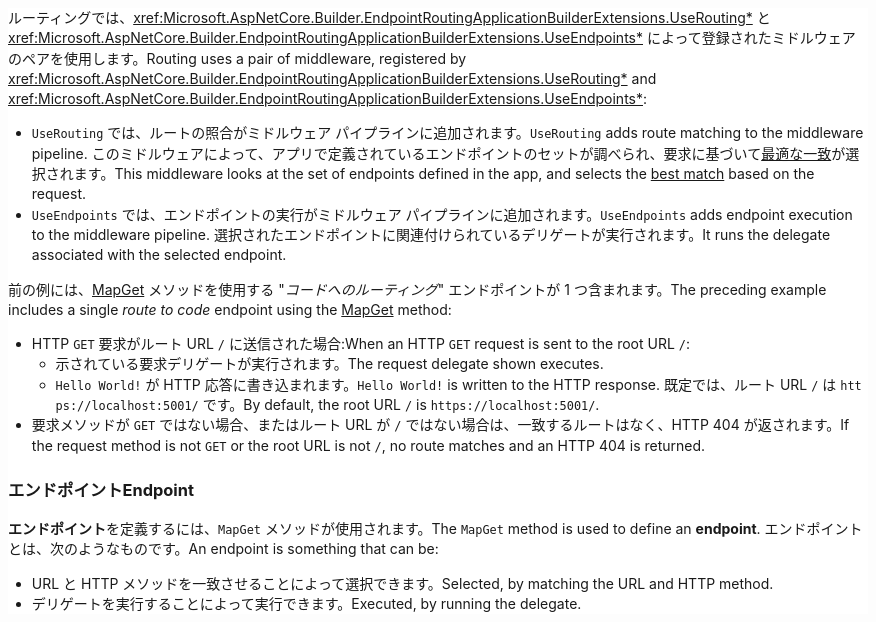 <span data-ttu-id="23763-135">ルーティングでは、<xref:Microsoft.AspNetCore.Builder.EndpointRoutingApplicationBuilderExtensions.UseRouting*> と <xref:Microsoft.AspNetCore.Builder.EndpointRoutingApplicationBuilderExtensions.UseEndpoints*> によって登録されたミドルウェアのペアを使用します。</span><span class="sxs-lookup"><span data-stu-id="23763-135">Routing uses a pair of middleware, registered by <xref:Microsoft.AspNetCore.Builder.EndpointRoutingApplicationBuilderExtensions.UseRouting*> and <xref:Microsoft.AspNetCore.Builder.EndpointRoutingApplicationBuilderExtensions.UseEndpoints*>:</span></span>

* <span data-ttu-id="23763-136">`UseRouting` では、ルートの照合がミドルウェア パイプラインに追加されます。</span><span class="sxs-lookup"><span data-stu-id="23763-136">`UseRouting` adds route matching to the middleware pipeline.</span></span> <span data-ttu-id="23763-137">このミドルウェアによって、アプリで定義されているエンドポイントのセットが調べられ、要求に基づいて[最適な一致](#urlm)が選択されます。</span><span class="sxs-lookup"><span data-stu-id="23763-137">This middleware looks at the set of endpoints defined in the app, and selects the [best match](#urlm) based on the request.</span></span>
* <span data-ttu-id="23763-138">`UseEndpoints` では、エンドポイントの実行がミドルウェア パイプラインに追加されます。</span><span class="sxs-lookup"><span data-stu-id="23763-138">`UseEndpoints` adds endpoint execution to the middleware pipeline.</span></span> <span data-ttu-id="23763-139">選択されたエンドポイントに関連付けられているデリゲートが実行されます。</span><span class="sxs-lookup"><span data-stu-id="23763-139">It runs the delegate associated with the selected endpoint.</span></span>

<span data-ttu-id="23763-140">前の例には、[MapGet](xref:Microsoft.AspNetCore.Builder.EndpointRouteBuilderExtensions.MapGet*) メソッドを使用する "*コードへのルーティング*" エンドポイントが 1 つ含まれます。</span><span class="sxs-lookup"><span data-stu-id="23763-140">The preceding example includes a single *route to code* endpoint using the [MapGet](xref:Microsoft.AspNetCore.Builder.EndpointRouteBuilderExtensions.MapGet*) method:</span></span>

* <span data-ttu-id="23763-141">HTTP `GET` 要求がルート URL `/` に送信された場合:</span><span class="sxs-lookup"><span data-stu-id="23763-141">When an HTTP `GET` request is sent to the root URL `/`:</span></span>
  * <span data-ttu-id="23763-142">示されている要求デリゲートが実行されます。</span><span class="sxs-lookup"><span data-stu-id="23763-142">The request delegate shown executes.</span></span>
  * <span data-ttu-id="23763-143">`Hello World!` が HTTP 応答に書き込まれます。</span><span class="sxs-lookup"><span data-stu-id="23763-143">`Hello World!` is written to the HTTP response.</span></span> <span data-ttu-id="23763-144">既定では、ルート URL `/` は `https://localhost:5001/` です。</span><span class="sxs-lookup"><span data-stu-id="23763-144">By default, the root URL `/` is `https://localhost:5001/`.</span></span>
* <span data-ttu-id="23763-145">要求メソッドが `GET` ではない場合、またはルート URL が `/` ではない場合は、一致するルートはなく、HTTP 404 が返されます。</span><span class="sxs-lookup"><span data-stu-id="23763-145">If the request method is not `GET` or the root URL is not `/`, no route matches and an HTTP 404 is returned.</span></span>

### <a name="endpoint"></a><span data-ttu-id="23763-146">エンドポイント</span><span class="sxs-lookup"><span data-stu-id="23763-146">Endpoint</span></span>

<a name="endpoint"></a>

<span data-ttu-id="23763-147">**エンドポイント**を定義するには、`MapGet` メソッドが使用されます。</span><span class="sxs-lookup"><span data-stu-id="23763-147">The `MapGet` method is used to define an **endpoint**.</span></span> <span data-ttu-id="23763-148">エンドポイントとは、次のようなものです。</span><span class="sxs-lookup"><span data-stu-id="23763-148">An endpoint is something that can be:</span></span>

* <span data-ttu-id="23763-149">URL と HTTP メソッドを一致させることによって選択できます。</span><span class="sxs-lookup"><span data-stu-id="23763-149">Selected, by matching the URL and HTTP method.</span></span>
* <span data-ttu-id="23763-150">デリゲートを実行することによって実行できます。</span><span class="sxs-lookup"><span data-stu-id="23763-150">Executed, by running the delegate.</span></span>
